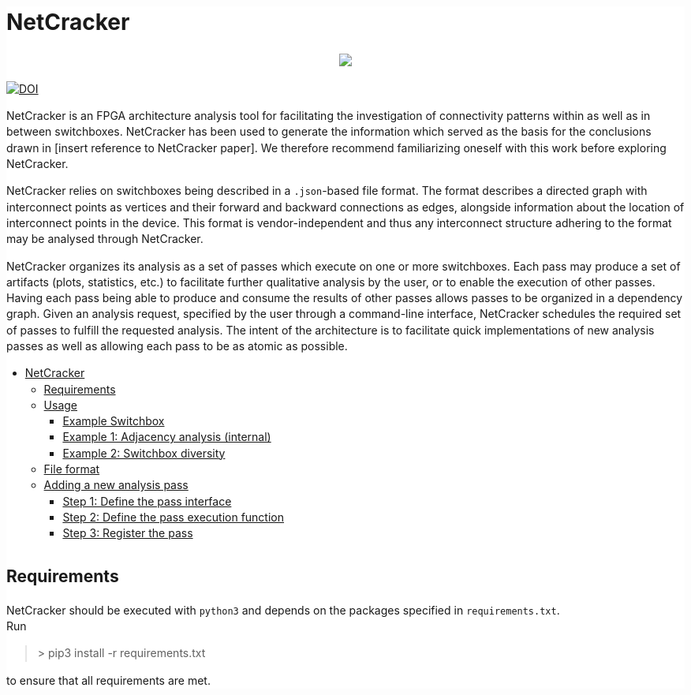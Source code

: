 # NetCracker

<p align="center">
    <img src="https://raw.githubusercontent.com/mortbopet/NetCracker/main/static/netcracker_logo.png" width=1000/>
</p>

[![DOI](https://zenodo.org/badge/318524535.svg)](https://zenodo.org/badge/latestdoi/318524535)

NetCracker is an FPGA architecture analysis tool for facilitating the
investigation of connectivity patterns within as well as in between switchboxes.
NetCracker has been used to generate the information which served as the basis
for the conclusions drawn in [insert reference to NetCracker paper]. We
therefore recommend familiarizing oneself with this work before exploring NetCracker.

NetCracker relies on switchboxes being described in a `.json`-based file format.
The format describes a directed graph with interconnect points as vertices and
their forward and backward connections as edges, alongside information about the
location of interconnect points in the device. This format is vendor-independent
and thus any interconnect structure adhering to the format may be analysed
through NetCracker.

NetCracker organizes its analysis as a set of passes which execute on one or
more switchboxes. Each pass may produce a set of artifacts (plots, statistics,
etc.) to facilitate further qualitative analysis by the user, or to enable the
execution of other passes. Having each pass being able to produce and consume
the results of other passes allows passes to be organized in a dependency graph.
Given an analysis request, specified by the user through a command-line
interface, NetCracker schedules the required set of passes to fulfill the
requested analysis. The intent of the architecture is to facilitate quick
implementations of new analysis passes as well as allowing each pass to be as
atomic as possible.

- [NetCracker](#netcracker)
  - [Requirements](#requirements)
  - [Usage](#usage)
    - [Example Switchbox](#example-switchbox)
    - [Example 1: Adjacency analysis (internal)](#example-1-adjacency-analysis-internal)
    - [Example 2: Switchbox diversity](#example-2-switchbox-diversity)
  - [File format](#file-format)
  - [Adding a new analysis pass](#adding-a-new-analysis-pass)
    - [Step 1: Define the pass interface](#step-1-define-the-pass-interface)
    - [Step 2: Define the pass execution function](#step-2-define-the-pass-execution-function)
    - [Step 3: Register the pass](#step-3-register-the-pass)

## Requirements

NetCracker should be executed with `python3` and depends on the packages specified in `requirements.txt`.  
Run
> \> pip3 install -r requirements.txt

to ensure that all requirements are met.
